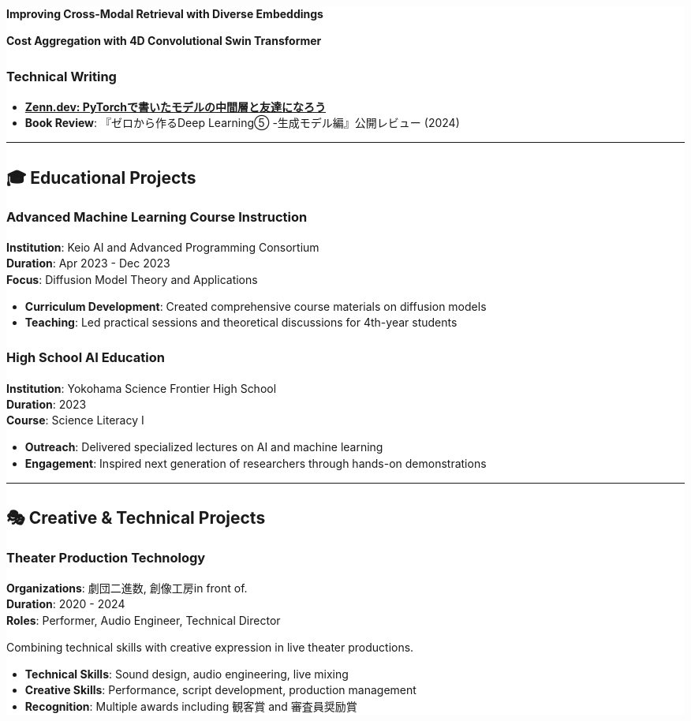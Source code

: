 **Improving Cross-Modal Retrieval with Diverse Embeddings**
<iframe class="speakerdeck-iframe" frameborder="0" src="https://speakerdeck.com/player/986a348ab30f474abafd22fb76d72828" title="[Journal Club] Improving Cross-Modal Retrieval with Set of Diverse Embeddings" allowfullscreen="true" style="border: 0px; background: padding-box padding-box rgba(0, 0, 0, 0.1); margin: 0px; padding: 0px; border-radius: 6px; box-shadow: rgba(0, 0, 0, 0.2) 0px 5px 40px; width: 100%; height: auto; aspect-ratio: 560 / 315;" data-ratio="1.7777777777777777"></iframe>

**Cost Aggregation with 4D Convolutional Swin Transformer**
<iframe class="speakerdeck-iframe" frameborder="0" src="https://speakerdeck.com/player/99ab45d3a17f4a9f849ef59c56ba60d3" title="[Journal Club] Cost Aggregation with 4D Convolutional Swin Transformer for Few-Shot Segmentation" allowfullscreen="true" style="border: 0px; background: padding-box padding-box rgba(0, 0, 0, 0.1); margin: 0px; padding: 0px; border-radius: 6px; box-shadow: rgba(0, 0, 0, 0.2) 0px 5px 40px; width: 100%; height: auto; aspect-ratio: 560 / 315;" data-ratio="1.7777777777777777"></iframe>

### Technical Writing

- **[Zenn.dev: PyTorchで書いたモデルの中間層と友達になろう](https://zenn.dev/aimairesearch/articles/df781b4b8ade4f)**
- **Book Review**: 『ゼロから作るDeep Learning⑤ -生成モデル編』公開レビュー (2024)

---

## 🎓 Educational Projects

### Advanced Machine Learning Course Instruction
**Institution**: Keio AI and Advanced Programming Consortium  
**Duration**: Apr 2023 - Dec 2023  
**Focus**: Diffusion Model Theory and Applications

- **Curriculum Development**: Created comprehensive course materials on diffusion models
- **Teaching**: Led practical sessions and theoretical discussions for 4th-year students

### High School AI Education
**Institution**: Yokohama Science Frontier High School  
**Duration**: 2023  
**Course**: Science Literacy I

- **Outreach**: Delivered specialized lectures on AI and machine learning
- **Engagement**: Inspired next generation of researchers through hands-on demonstrations

---

## 🎭 Creative & Technical Projects

### Theater Production Technology
**Organizations**: 劇団二進数, 創像工房in front of.  
**Duration**: 2020 - 2024  
**Roles**: Performer, Audio Engineer, Technical Director

Combining technical skills with creative expression in live theater productions.

- **Technical Skills**: Sound design, audio engineering, live mixing
- **Creative Skills**: Performance, script development, production management
- **Recognition**: Multiple awards including 観客賞 and 審査員奨励賞
